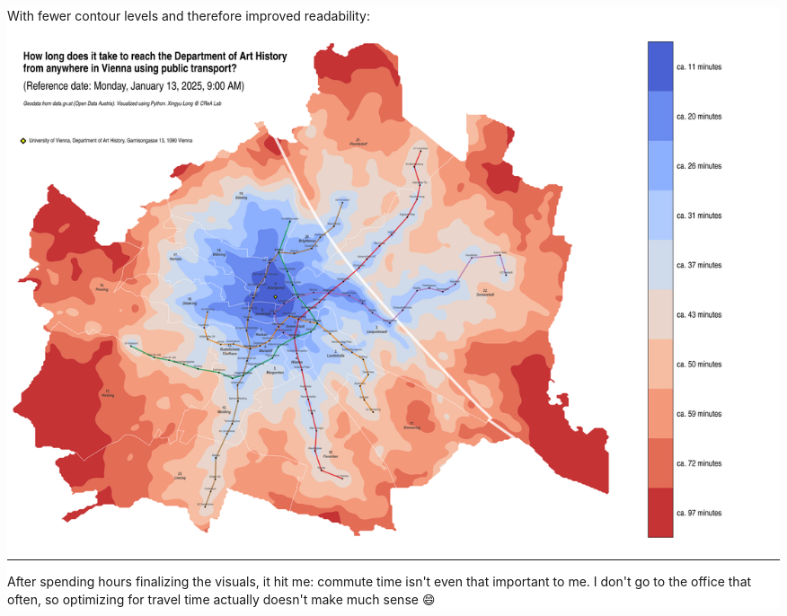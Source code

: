 
With fewer contour levels and therefore improved readability:

<img src="Travel_Time_20250113-2.svg" alt="My Vector Graphic" style="width:100%; max-width:800px;">

---

After spending hours finalizing the visuals, it hit me:
commute time isn't even that important to me.
I don't go to the office that often, so optimizing for travel time actually doesn't make much sense 😄
